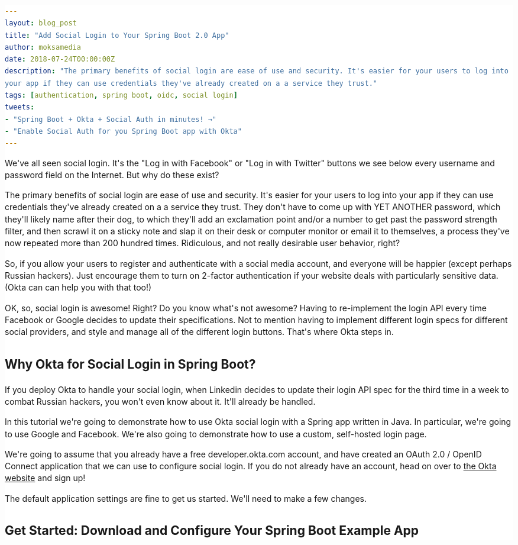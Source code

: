 ```yaml
---
layout: blog_post
title: "Add Social Login to Your Spring Boot 2.0 App"
author: moksamedia
date: 2018-07-24T00:00:00Z
description: "The primary benefits of social login are ease of use and security. It's easier for your users to log into your app if they can use credentials they've already created on a a service they trust."
tags: [authentication, spring boot, oidc, social login]
tweets:
- "Spring Boot + Okta + Social Auth in minutes! →"
- "Enable Social Auth for you Spring Boot app with Okta"
---
```


We've all seen social login. It's the "Log in with Facebook" or "Log in with Twitter" buttons we see below every username and password field on the Internet. But why do these exist?

The primary benefits of social login are ease of use and security. It's easier for your users to log into your app if they can use credentials they've already created on a a service they trust. They don't have to come up with YET ANOTHER password, which they'll likely name after their dog, to which they'll add an exclamation point and/or a number to get past the password strength filter, and then scrawl it on a sticky note and slap it on their desk or computer monitor or email it to themselves, a process they've now repeated more than 200 hundred times. Ridiculous, and not really desirable user behavior, right?

So, if you allow your users to register and authenticate with a social media account, and everyone will be happier (except perhaps Russian hackers). Just encourage them to turn on 2-factor authentication if your website deals with particularly sensitive data. (Okta can can help you with that too!)

OK, so, social login is awesome! Right? Do you know what's not awesome? Having to re-implement the login API every time Facebook or Google decides to update their specifications. Not to mention having to implement different login specs for different social providers, and style and manage all of the different login buttons. That's where Okta steps in. 

## Why Okta for Social Login in Spring Boot?

If you deploy Okta to handle your social login, when Linkedin decides to update their login API spec for the third time in a week to combat Russian hackers, you won't even know about it. It'll already be handled.

In this tutorial we're going to demonstrate how to use Okta social login with a Spring app written in Java. In particular, we're going to use Google and Facebook. We're also going to demonstrate how to use a custom, self-hosted login page.

We're going to assume that you already have a free developer.okta.com account, and have created an OAuth 2.0 / OpenID Connect application that we can use to configure social login. If you do not already have an account, head on over to [the Okta website](http://developer.okta.com) and sign up! 

The default application settings are fine to get us started. We'll need to make a few changes.

## Get Started: Download and Configure Your Spring Boot Example App
